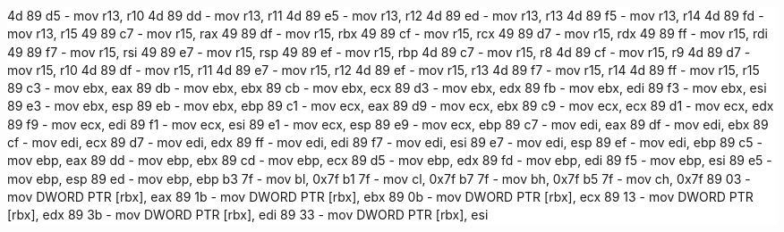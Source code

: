 4d 89 d5 - mov r13, r10
4d 89 dd - mov r13, r11
4d 89 e5 - mov r13, r12
4d 89 ed - mov r13, r13
4d 89 f5 - mov r13, r14
4d 89 fd - mov r13, r15
49 89 c7 - mov r15, rax
49 89 df - mov r15, rbx
49 89 cf - mov r15, rcx
49 89 d7 - mov r15, rdx
49 89 ff - mov r15, rdi
49 89 f7 - mov r15, rsi
49 89 e7 - mov r15, rsp
49 89 ef - mov r15, rbp
4d 89 c7 - mov r15, r8
4d 89 cf - mov r15, r9
4d 89 d7 - mov r15, r10
4d 89 df - mov r15, r11
4d 89 e7 - mov r15, r12
4d 89 ef - mov r15, r13
4d 89 f7 - mov r15, r14
4d 89 ff - mov r15, r15
89 c3 - mov ebx, eax
89 db - mov ebx, ebx
89 cb - mov ebx, ecx
89 d3 - mov ebx, edx
89 fb - mov ebx, edi
89 f3 - mov ebx, esi
89 e3 - mov ebx, esp
89 eb - mov ebx, ebp
89 c1 - mov ecx, eax
89 d9 - mov ecx, ebx
89 c9 - mov ecx, ecx
89 d1 - mov ecx, edx
89 f9 - mov ecx, edi
89 f1 - mov ecx, esi
89 e1 - mov ecx, esp
89 e9 - mov ecx, ebp
89 c7 - mov edi, eax
89 df - mov edi, ebx
89 cf - mov edi, ecx
89 d7 - mov edi, edx
89 ff - mov edi, edi
89 f7 - mov edi, esi
89 e7 - mov edi, esp
89 ef - mov edi, ebp
89 c5 - mov ebp, eax
89 dd - mov ebp, ebx
89 cd - mov ebp, ecx
89 d5 - mov ebp, edx
89 fd - mov ebp, edi
89 f5 - mov ebp, esi
89 e5 - mov ebp, esp
89 ed - mov ebp, ebp
b3 7f - mov bl, 0x7f
b1 7f - mov cl, 0x7f
b7 7f - mov bh, 0x7f
b5 7f - mov ch, 0x7f
89 03 - mov DWORD PTR [rbx], eax
89 1b - mov DWORD PTR [rbx], ebx
89 0b - mov DWORD PTR [rbx], ecx
89 13 - mov DWORD PTR [rbx], edx
89 3b - mov DWORD PTR [rbx], edi
89 33 - mov DWORD PTR [rbx], esi